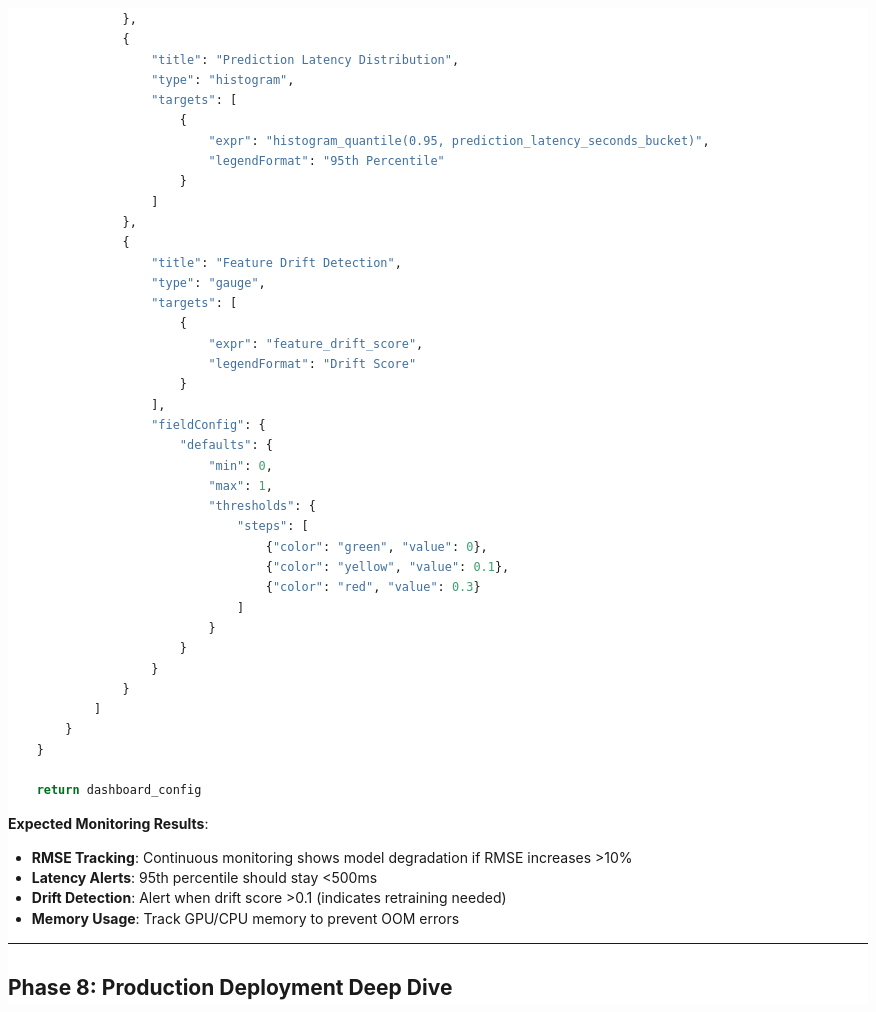 ```python
                },
                {
                    "title": "Prediction Latency Distribution",
                    "type": "histogram",
                    "targets": [
                        {
                            "expr": "histogram_quantile(0.95, prediction_latency_seconds_bucket)",
                            "legendFormat": "95th Percentile"
                        }
                    ]
                },
                {
                    "title": "Feature Drift Detection",
                    "type": "gauge",
                    "targets": [
                        {
                            "expr": "feature_drift_score",
                            "legendFormat": "Drift Score"
                        }
                    ],
                    "fieldConfig": {
                        "defaults": {
                            "min": 0,
                            "max": 1,
                            "thresholds": {
                                "steps": [
                                    {"color": "green", "value": 0},
                                    {"color": "yellow", "value": 0.1},
                                    {"color": "red", "value": 0.3}
                                ]
                            }
                        }
                    }
                }
            ]
        }
    }
    
    return dashboard_config
```

**Expected Monitoring Results**:
- **RMSE Tracking**: Continuous monitoring shows model degradation if RMSE increases >10%
- **Latency Alerts**: 95th percentile should stay <500ms
- **Drift Detection**: Alert when drift score >0.1 (indicates retraining needed)
- **Memory Usage**: Track GPU/CPU memory to prevent OOM errors

---

## Phase 8: Production Deployment Deep Dive
